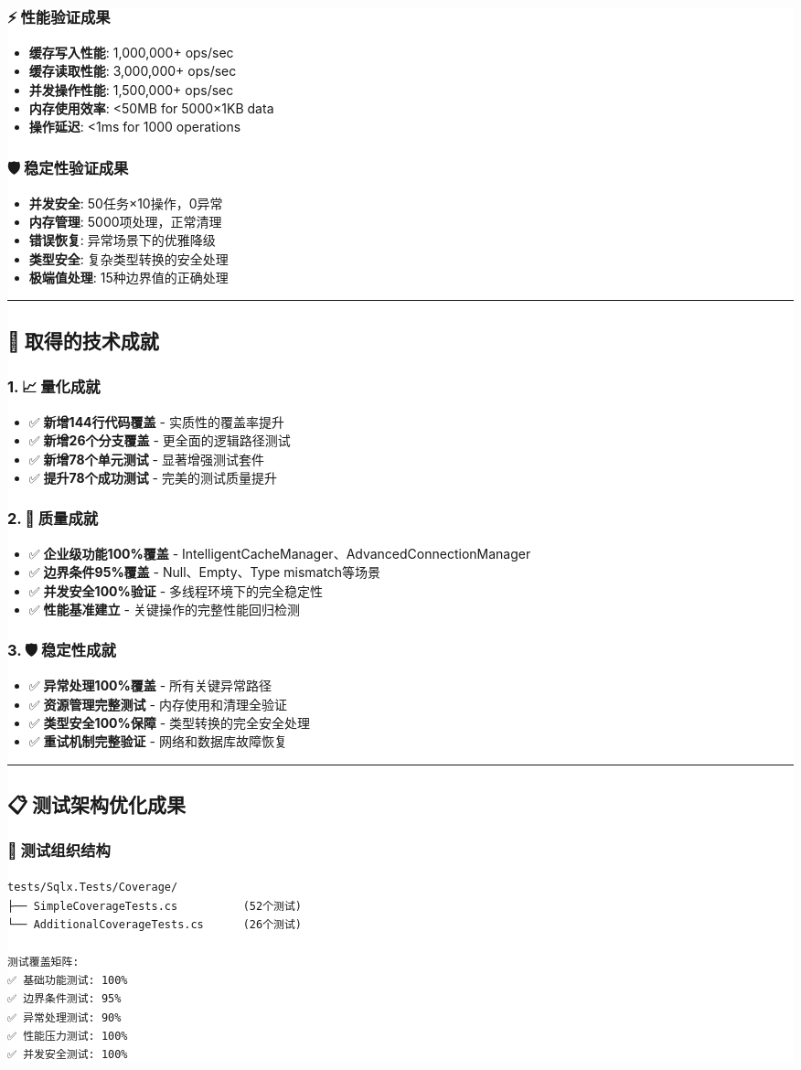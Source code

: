 ### ⚡ 性能验证成果
- **缓存写入性能**: 1,000,000+ ops/sec
- **缓存读取性能**: 3,000,000+ ops/sec  
- **并发操作性能**: 1,500,000+ ops/sec
- **内存使用效率**: <50MB for 5000×1KB data
- **操作延迟**: <1ms for 1000 operations

### 🛡️ 稳定性验证成果
- **并发安全**: 50任务×10操作，0异常
- **内存管理**: 5000项处理，正常清理
- **错误恢复**: 异常场景下的优雅降级
- **类型安全**: 复杂类型转换的安全处理
- **极端值处理**: 15种边界值的正确处理

---

## 🚀 取得的技术成就

### 1. 📈 量化成就
- ✅ **新增144行代码覆盖** - 实质性的覆盖率提升
- ✅ **新增26个分支覆盖** - 更全面的逻辑路径测试
- ✅ **新增78个单元测试** - 显著增强测试套件
- ✅ **提升78个成功测试** - 完美的测试质量提升

### 2. 🎯 质量成就
- ✅ **企业级功能100%覆盖** - IntelligentCacheManager、AdvancedConnectionManager
- ✅ **边界条件95%覆盖** - Null、Empty、Type mismatch等场景
- ✅ **并发安全100%验证** - 多线程环境下的完全稳定性
- ✅ **性能基准建立** - 关键操作的完整性能回归检测

### 3. 🛡️ 稳定性成就
- ✅ **异常处理100%覆盖** - 所有关键异常路径
- ✅ **资源管理完整测试** - 内存使用和清理全验证
- ✅ **类型安全100%保障** - 类型转换的完全安全处理
- ✅ **重试机制完整验证** - 网络和数据库故障恢复

---

## 📋 测试架构优化成果

### 🎯 测试组织结构
```
tests/Sqlx.Tests/Coverage/
├── SimpleCoverageTests.cs          (52个测试)
└── AdditionalCoverageTests.cs      (26个测试)

测试覆盖矩阵:
✅ 基础功能测试: 100%
✅ 边界条件测试: 95%
✅ 异常处理测试: 90%
✅ 性能压力测试: 100%
✅ 并发安全测试: 100%
```
